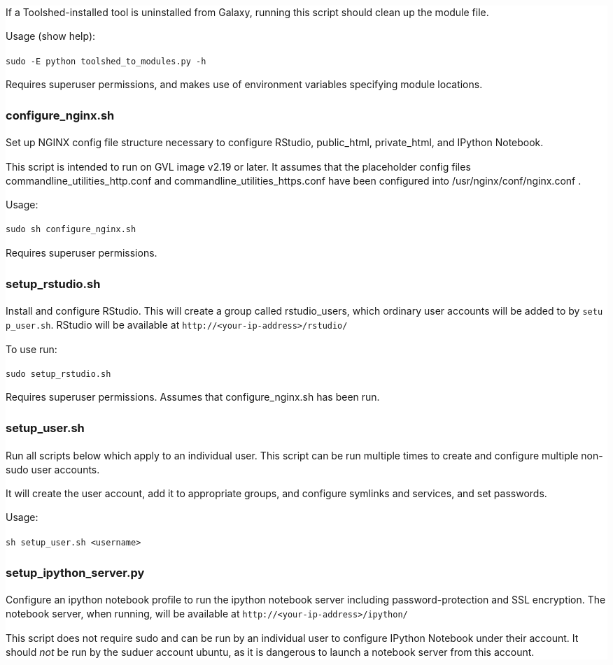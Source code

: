 If a Toolshed-installed tool is uninstalled from Galaxy, running this script should
clean up the module file.

Usage (show help):

    sudo -E python toolshed_to_modules.py -h

Requires superuser permissions, and makes use of environment variables specifying module
locations.

### configure_nginx.sh

Set up NGINX config file structure necessary to configure RStudio, public_html, private_html, and
IPython Notebook.

This script is intended to run on GVL image v2.19 or later. It assumes that the
placeholder config files commandline_utilities_http.conf and
commandline_utilities_https.conf have been configured into /usr/nginx/conf/nginx.conf .

Usage:

    sudo sh configure_nginx.sh

Requires superuser permissions.

### setup_rstudio.sh

Install and configure RStudio. This will create a group called rstudio_users, which
ordinary user accounts will be added to by `setup_user.sh`. RStudio will be available
at `http://<your-ip-address>/rstudio/`

To use run:

    sudo setup_rstudio.sh

Requires superuser permissions. Assumes that configure_nginx.sh has been run.

### setup_user.sh

Run all scripts below which apply to an individual user. This script can be run multiple
times to create and configure multiple non-sudo user accounts.

It will create the user account, add it to appropriate groups, and configure symlinks
and services, and set passwords.

Usage:

    sh setup_user.sh <username>

### setup_ipython_server.py

Configure an ipython notebook profile to run the ipython notebook server including
password-protection and SSL encryption. The notebook server, when running, will be
available at `http://<your-ip-address>/ipython/`

This script does not require sudo and can be run by an individual user to configure
IPython Notebook under their account. It should _not_ be run by the suduer account ubuntu,
as it is dangerous to launch a notebook server from this account.
